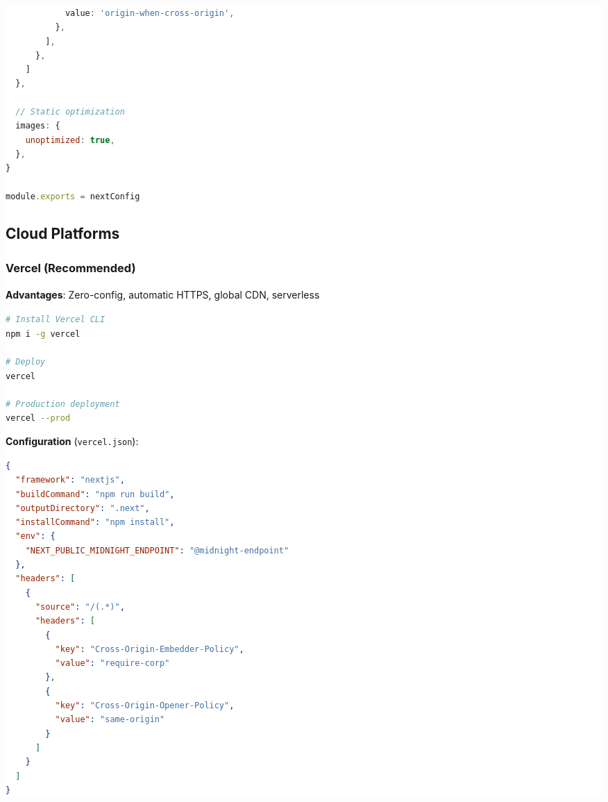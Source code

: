 ```javascript
            value: 'origin-when-cross-origin',
          },
        ],
      },
    ]
  },
  
  // Static optimization
  images: {
    unoptimized: true,
  },
}

module.exports = nextConfig
```

## Cloud Platforms

### Vercel (Recommended)

**Advantages**: Zero-config, automatic HTTPS, global CDN, serverless

```bash
# Install Vercel CLI
npm i -g vercel

# Deploy
vercel

# Production deployment
vercel --prod
```

**Configuration** (`vercel.json`):
```json
{
  "framework": "nextjs",
  "buildCommand": "npm run build",
  "outputDirectory": ".next",
  "installCommand": "npm install",
  "env": {
    "NEXT_PUBLIC_MIDNIGHT_ENDPOINT": "@midnight-endpoint"
  },
  "headers": [
    {
      "source": "/(.*)",
      "headers": [
        {
          "key": "Cross-Origin-Embedder-Policy",
          "value": "require-corp"
        },
        {
          "key": "Cross-Origin-Opener-Policy",
          "value": "same-origin"
        }
      ]
    }
  ]
}
```

